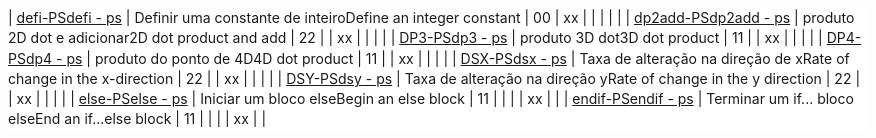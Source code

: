 | [<span data-ttu-id="4a6e9-179">defi-PS</span><span class="sxs-lookup"><span data-stu-id="4a6e9-179">defi - ps</span></span>](defi---ps.md)                                       | <span data-ttu-id="4a6e9-180">Definir uma constante de inteiro</span><span class="sxs-lookup"><span data-stu-id="4a6e9-180">Define an integer constant</span></span>                                                           | <span data-ttu-id="4a6e9-181">0</span><span class="sxs-lookup"><span data-stu-id="4a6e9-181">0</span></span>                 | <span data-ttu-id="4a6e9-182">x</span><span class="sxs-lookup"><span data-stu-id="4a6e9-182">x</span></span>     |            |         |              |     |
| [<span data-ttu-id="4a6e9-183">dp2add-PS</span><span class="sxs-lookup"><span data-stu-id="4a6e9-183">dp2add - ps</span></span>](dp2add---ps.md)                                   | <span data-ttu-id="4a6e9-184">produto 2D dot e adicionar</span><span class="sxs-lookup"><span data-stu-id="4a6e9-184">2D dot product and add</span></span>                                                               | <span data-ttu-id="4a6e9-185">2</span><span class="sxs-lookup"><span data-stu-id="4a6e9-185">2</span></span>                 |       | <span data-ttu-id="4a6e9-186">x</span><span class="sxs-lookup"><span data-stu-id="4a6e9-186">x</span></span>          |         |              |     |
| [<span data-ttu-id="4a6e9-187">DP3-PS</span><span class="sxs-lookup"><span data-stu-id="4a6e9-187">dp3 - ps</span></span>](dp3---ps.md)                                         | <span data-ttu-id="4a6e9-188">produto 3D dot</span><span class="sxs-lookup"><span data-stu-id="4a6e9-188">3D dot product</span></span>                                                                       | <span data-ttu-id="4a6e9-189">1</span><span class="sxs-lookup"><span data-stu-id="4a6e9-189">1</span></span>                 |       | <span data-ttu-id="4a6e9-190">x</span><span class="sxs-lookup"><span data-stu-id="4a6e9-190">x</span></span>          |         |              |     |
| [<span data-ttu-id="4a6e9-191">DP4-PS</span><span class="sxs-lookup"><span data-stu-id="4a6e9-191">dp4 - ps</span></span>](dp4---ps.md)                                         | <span data-ttu-id="4a6e9-192">produto do ponto de 4D</span><span class="sxs-lookup"><span data-stu-id="4a6e9-192">4D dot product</span></span>                                                                       | <span data-ttu-id="4a6e9-193">1</span><span class="sxs-lookup"><span data-stu-id="4a6e9-193">1</span></span>                 |       | <span data-ttu-id="4a6e9-194">x</span><span class="sxs-lookup"><span data-stu-id="4a6e9-194">x</span></span>          |         |              |     |
| [<span data-ttu-id="4a6e9-195">DSX-PS</span><span class="sxs-lookup"><span data-stu-id="4a6e9-195">dsx - ps</span></span>](dsx---ps.md)                                         | <span data-ttu-id="4a6e9-196">Taxa de alteração na direção de x</span><span class="sxs-lookup"><span data-stu-id="4a6e9-196">Rate of change in the x-direction</span></span>                                                    | <span data-ttu-id="4a6e9-197">2</span><span class="sxs-lookup"><span data-stu-id="4a6e9-197">2</span></span>                 |       | <span data-ttu-id="4a6e9-198">x</span><span class="sxs-lookup"><span data-stu-id="4a6e9-198">x</span></span>          |         |              |     |
| [<span data-ttu-id="4a6e9-199">DSY-PS</span><span class="sxs-lookup"><span data-stu-id="4a6e9-199">dsy - ps</span></span>](dsy---ps.md)                                         | <span data-ttu-id="4a6e9-200">Taxa de alteração na direção y</span><span class="sxs-lookup"><span data-stu-id="4a6e9-200">Rate of change in the y direction</span></span>                                                    | <span data-ttu-id="4a6e9-201">2</span><span class="sxs-lookup"><span data-stu-id="4a6e9-201">2</span></span>                 |       | <span data-ttu-id="4a6e9-202">x</span><span class="sxs-lookup"><span data-stu-id="4a6e9-202">x</span></span>          |         |              |     |
| [<span data-ttu-id="4a6e9-203">else-PS</span><span class="sxs-lookup"><span data-stu-id="4a6e9-203">else - ps</span></span>](else---ps.md)                                       | <span data-ttu-id="4a6e9-204">Iniciar um bloco else</span><span class="sxs-lookup"><span data-stu-id="4a6e9-204">Begin an else block</span></span>                                                                  | <span data-ttu-id="4a6e9-205">1</span><span class="sxs-lookup"><span data-stu-id="4a6e9-205">1</span></span>                 |       |            |         | <span data-ttu-id="4a6e9-206">x</span><span class="sxs-lookup"><span data-stu-id="4a6e9-206">x</span></span>            |     |
| [<span data-ttu-id="4a6e9-207">endif-PS</span><span class="sxs-lookup"><span data-stu-id="4a6e9-207">endif - ps</span></span>](endif---ps.md)                                     | <span data-ttu-id="4a6e9-208">Terminar um if... bloco else</span><span class="sxs-lookup"><span data-stu-id="4a6e9-208">End an if...else block</span></span>                                                               | <span data-ttu-id="4a6e9-209">1</span><span class="sxs-lookup"><span data-stu-id="4a6e9-209">1</span></span>                 |       |            |         | <span data-ttu-id="4a6e9-210">x</span><span class="sxs-lookup"><span data-stu-id="4a6e9-210">x</span></span>            |     |